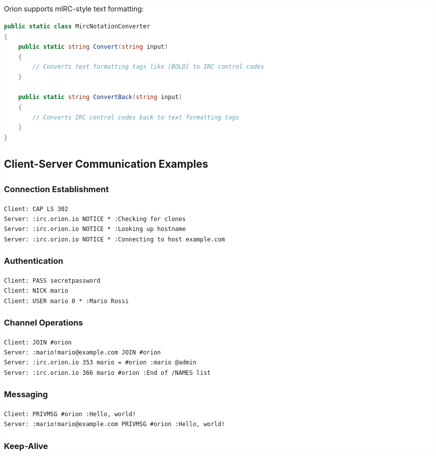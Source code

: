 Orion supports mIRC-style text formatting:

```csharp
public static class MircNotationConverter
{
    public static string Convert(string input)
    {
        // Converts text formatting tags like [BOLD] to IRC control codes
    }

    public static string ConvertBack(string input)
    {
        // Converts IRC control codes back to text formatting tags
    }
}
```

## Client-Server Communication Examples

### Connection Establishment

```
Client: CAP LS 302
Server: :irc.orion.io NOTICE * :Checking for clones
Server: :irc.orion.io NOTICE * :Looking up hostname
Server: :irc.orion.io NOTICE * :Connecting to host example.com
```

### Authentication

```
Client: PASS secretpassword
Client: NICK mario
Client: USER mario 0 * :Mario Rossi
```

### Channel Operations

```
Client: JOIN #orion
Server: :mario!mario@example.com JOIN #orion
Server: :irc.orion.io 353 mario = #orion :mario @admin
Server: :irc.orion.io 366 mario #orion :End of /NAMES list
```

### Messaging

```
Client: PRIVMSG #orion :Hello, world!
Server: :mario!mario@example.com PRIVMSG #orion :Hello, world!
```

### Keep-Alive
